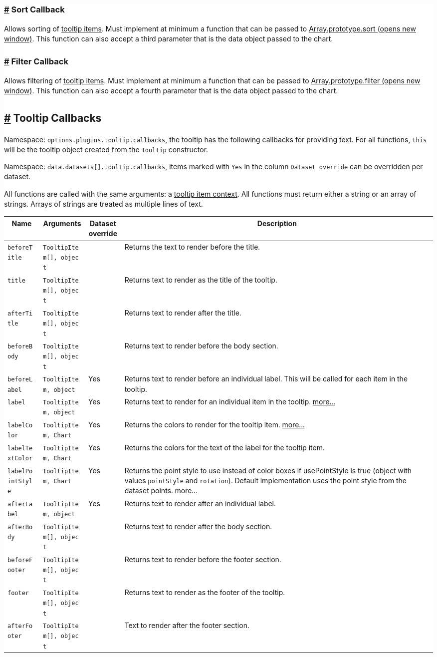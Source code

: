 ### <a href="#sort-callback" class="header-anchor">#</a> Sort Callback

Allows sorting of [tooltip items](#tooltip-item-context). Must implement at minimum a function that can be passed to [Array.prototype.sort <span class="sr-only">(opens new window)</span>](https://developer.mozilla.org/en-US/docs/Web/JavaScript/Reference/Global_Objects/Array/sort). This function can also accept a third parameter that is the data object passed to the chart.

### <a href="#filter-callback" class="header-anchor">#</a> Filter Callback

Allows filtering of [tooltip items](#tooltip-item-context). Must implement at minimum a function that can be passed to [Array.prototype.filter <span class="sr-only">(opens new window)</span>](https://developer.mozilla.org/en/docs/Web/JavaScript/Reference/Global_Objects/Array/filter). This function can also accept a fourth parameter that is the data object passed to the chart.

<a href="#tooltip-callbacks" class="header-anchor">#</a> Tooltip Callbacks
--------------------------------------------------------------------------

Namespace: `options.plugins.tooltip.callbacks`, the tooltip has the following callbacks for providing text. For all functions, `this` will be the tooltip object created from the `Tooltip` constructor.

Namespace: `data.datasets[].tooltip.callbacks`, items marked with `Yes` in the column `Dataset override` can be overridden per dataset.

All functions are called with the same arguments: a [tooltip item context](#tooltip-item-context). All functions must return either a string or an array of strings. Arrays of strings are treated as multiple lines of text.

<table><thead><tr class="header"><th>Name</th><th>Arguments</th><th>Dataset override</th><th>Description</th></tr></thead><tbody><tr class="odd"><td><code>beforeTitle</code></td><td><code>TooltipItem[], object</code></td><td></td><td>Returns the text to render before the title.</td></tr><tr class="even"><td><code>title</code></td><td><code>TooltipItem[], object</code></td><td></td><td>Returns text to render as the title of the tooltip.</td></tr><tr class="odd"><td><code>afterTitle</code></td><td><code>TooltipItem[], object</code></td><td></td><td>Returns text to render after the title.</td></tr><tr class="even"><td><code>beforeBody</code></td><td><code>TooltipItem[], object</code></td><td></td><td>Returns text to render before the body section.</td></tr><tr class="odd"><td><code>beforeLabel</code></td><td><code>TooltipItem, object</code></td><td>Yes</td><td>Returns text to render before an individual label. This will be called for each item in the tooltip.</td></tr><tr class="even"><td><code>label</code></td><td><code>TooltipItem, object</code></td><td>Yes</td><td>Returns text to render for an individual item in the tooltip. <a href="#label-callback">more...</a></td></tr><tr class="odd"><td><code>labelColor</code></td><td><code>TooltipItem, Chart</code></td><td>Yes</td><td>Returns the colors to render for the tooltip item. <a href="#label-color-callback">more...</a></td></tr><tr class="even"><td><code>labelTextColor</code></td><td><code>TooltipItem, Chart</code></td><td>Yes</td><td>Returns the colors for the text of the label for the tooltip item.</td></tr><tr class="odd"><td><code>labelPointStyle</code></td><td><code>TooltipItem, Chart</code></td><td>Yes</td><td>Returns the point style to use instead of color boxes if usePointStyle is true (object with values <code>pointStyle</code> and <code>rotation</code>). Default implementation uses the point style from the dataset points. <a href="#label-point-style-callback">more...</a></td></tr><tr class="even"><td><code>afterLabel</code></td><td><code>TooltipItem, object</code></td><td>Yes</td><td>Returns text to render after an individual label.</td></tr><tr class="odd"><td><code>afterBody</code></td><td><code>TooltipItem[], object</code></td><td></td><td>Returns text to render after the body section.</td></tr><tr class="even"><td><code>beforeFooter</code></td><td><code>TooltipItem[], object</code></td><td></td><td>Returns text to render before the footer section.</td></tr><tr class="odd"><td><code>footer</code></td><td><code>TooltipItem[], object</code></td><td></td><td>Returns text to render as the footer of the tooltip.</td></tr><tr class="even"><td><code>afterFooter</code></td><td><code>TooltipItem[], object</code></td><td></td><td>Text to render after the footer section.</td></tr></tbody></table>
